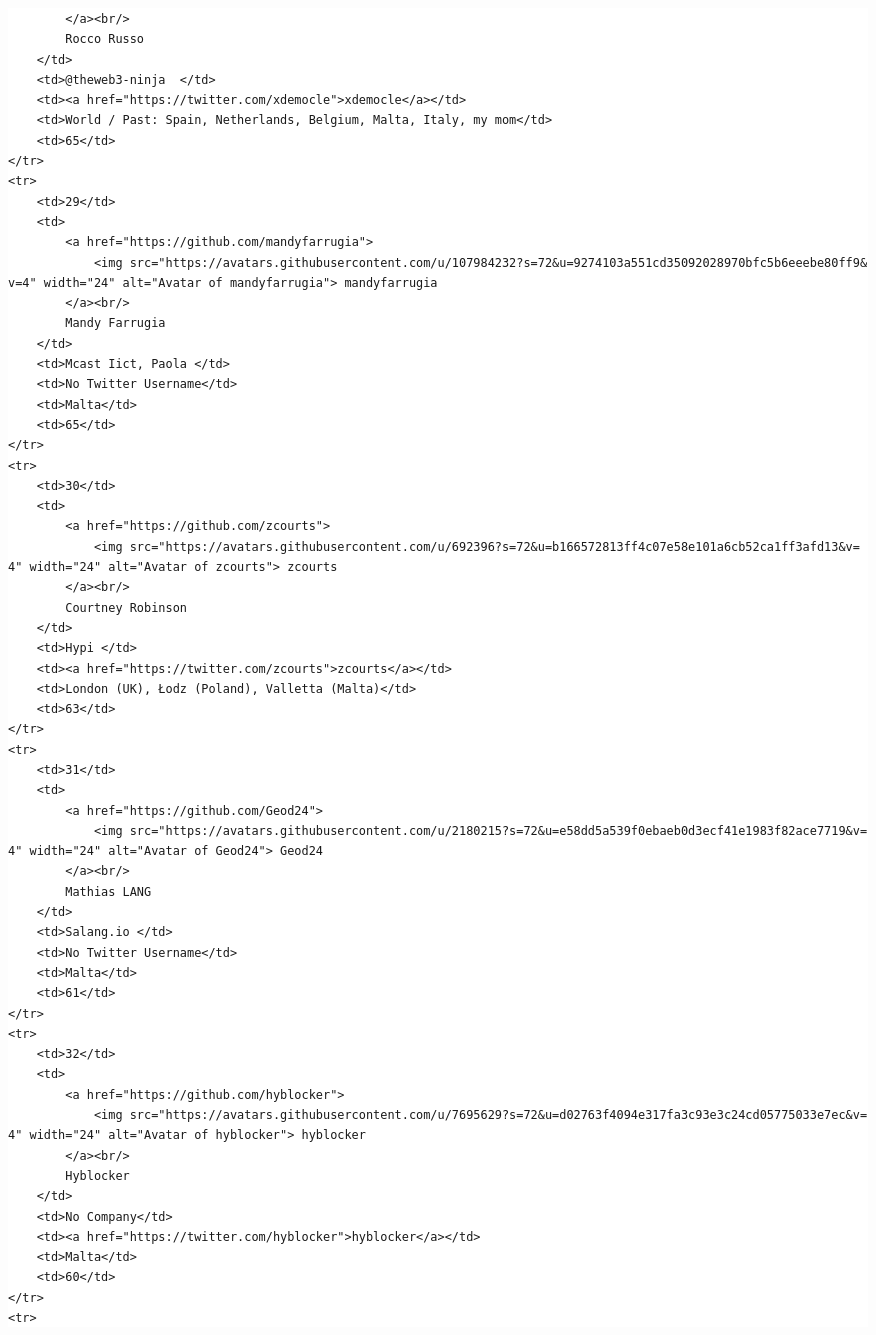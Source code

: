 			</a><br/>
			Rocco Russo
		</td>
		<td>@theweb3-ninja  </td>
		<td><a href="https://twitter.com/xdemocle">xdemocle</a></td>
		<td>World / Past: Spain, Netherlands, Belgium, Malta, Italy, my mom</td>
		<td>65</td>
	</tr>
	<tr>
		<td>29</td>
		<td>
			<a href="https://github.com/mandyfarrugia">
				<img src="https://avatars.githubusercontent.com/u/107984232?s=72&u=9274103a551cd35092028970bfc5b6eeebe80ff9&v=4" width="24" alt="Avatar of mandyfarrugia"> mandyfarrugia
			</a><br/>
			Mandy Farrugia
		</td>
		<td>Mcast Iict, Paola </td>
		<td>No Twitter Username</td>
		<td>Malta</td>
		<td>65</td>
	</tr>
	<tr>
		<td>30</td>
		<td>
			<a href="https://github.com/zcourts">
				<img src="https://avatars.githubusercontent.com/u/692396?s=72&u=b166572813ff4c07e58e101a6cb52ca1ff3afd13&v=4" width="24" alt="Avatar of zcourts"> zcourts
			</a><br/>
			Courtney Robinson
		</td>
		<td>Hypi </td>
		<td><a href="https://twitter.com/zcourts">zcourts</a></td>
		<td>London (UK), Łodz (Poland), Valletta (Malta)</td>
		<td>63</td>
	</tr>
	<tr>
		<td>31</td>
		<td>
			<a href="https://github.com/Geod24">
				<img src="https://avatars.githubusercontent.com/u/2180215?s=72&u=e58dd5a539f0ebaeb0d3ecf41e1983f82ace7719&v=4" width="24" alt="Avatar of Geod24"> Geod24
			</a><br/>
			Mathias LANG
		</td>
		<td>Salang.io </td>
		<td>No Twitter Username</td>
		<td>Malta</td>
		<td>61</td>
	</tr>
	<tr>
		<td>32</td>
		<td>
			<a href="https://github.com/hyblocker">
				<img src="https://avatars.githubusercontent.com/u/7695629?s=72&u=d02763f4094e317fa3c93e3c24cd05775033e7ec&v=4" width="24" alt="Avatar of hyblocker"> hyblocker
			</a><br/>
			Hyblocker
		</td>
		<td>No Company</td>
		<td><a href="https://twitter.com/hyblocker">hyblocker</a></td>
		<td>Malta</td>
		<td>60</td>
	</tr>
	<tr>
